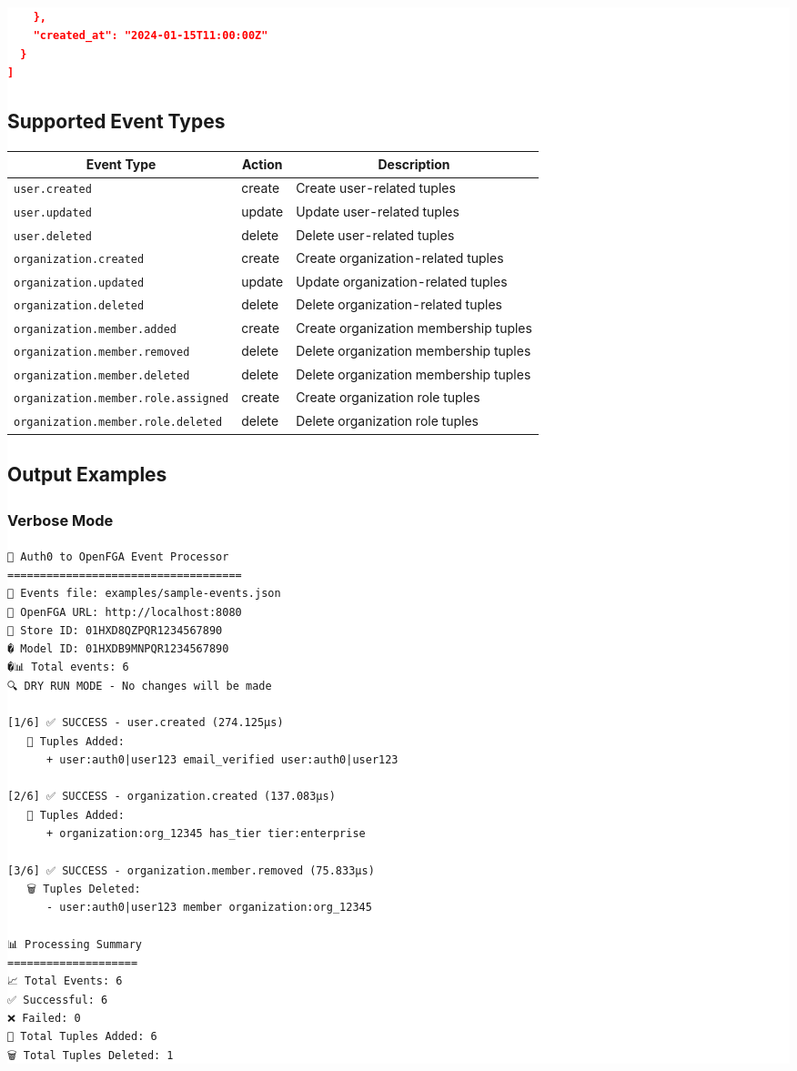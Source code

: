 ```json
    },
    "created_at": "2024-01-15T11:00:00Z"
  }
]
```

## Supported Event Types

| Event Type | Action | Description |
|------------|--------|-------------|
| `user.created` | create | Create user-related tuples |
| `user.updated` | update | Update user-related tuples |
| `user.deleted` | delete | Delete user-related tuples |
| `organization.created` | create | Create organization-related tuples |
| `organization.updated` | update | Update organization-related tuples |
| `organization.deleted` | delete | Delete organization-related tuples |
| `organization.member.added` | create | Create organization membership tuples |
| `organization.member.removed` | delete | Delete organization membership tuples |
| `organization.member.deleted` | delete | Delete organization membership tuples |
| `organization.member.role.assigned` | create | Create organization role tuples |
| `organization.member.role.deleted` | delete | Delete organization role tuples |

## Output Examples

### Verbose Mode

```
🚀 Auth0 to OpenFGA Event Processor
====================================
📁 Events file: examples/sample-events.json
🎯 OpenFGA URL: http://localhost:8080
🏪 Store ID: 01HXD8QZPQR1234567890
� Model ID: 01HXDB9MNPQR1234567890
�📊 Total events: 6
🔍 DRY RUN MODE - No changes will be made

[1/6] ✅ SUCCESS - user.created (274.125µs)
   📝 Tuples Added:
      + user:auth0|user123 email_verified user:auth0|user123

[2/6] ✅ SUCCESS - organization.created (137.083µs)
   📝 Tuples Added:
      + organization:org_12345 has_tier tier:enterprise

[3/6] ✅ SUCCESS - organization.member.removed (75.833µs)
   🗑️ Tuples Deleted:
      - user:auth0|user123 member organization:org_12345

📊 Processing Summary
====================
📈 Total Events: 6
✅ Successful: 6
❌ Failed: 0
📝 Total Tuples Added: 6
🗑️ Total Tuples Deleted: 1
```